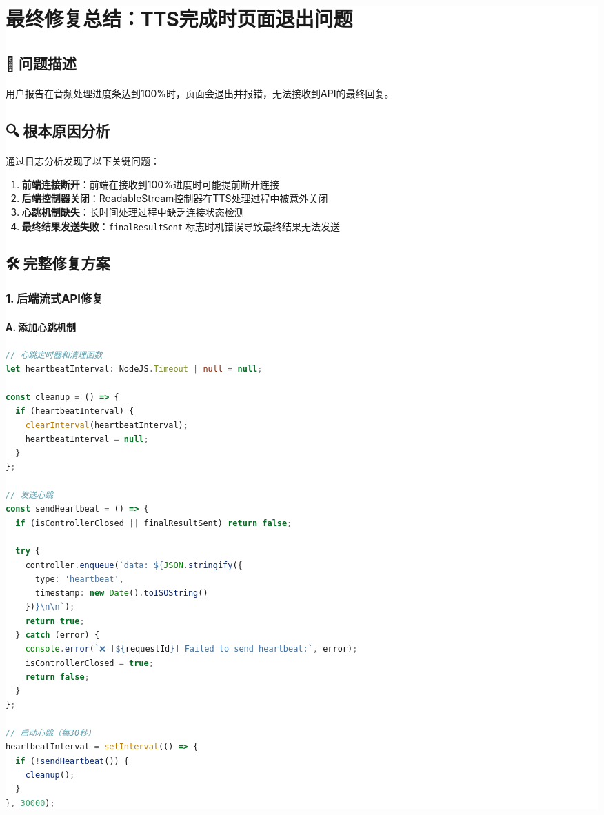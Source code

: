 # 最终修复总结：TTS完成时页面退出问题

## 🎯 问题描述

用户报告在音频处理进度条达到100%时，页面会退出并报错，无法接收到API的最终回复。

## 🔍 根本原因分析

通过日志分析发现了以下关键问题：

1. **前端连接断开**：前端在接收到100%进度时可能提前断开连接
2. **后端控制器关闭**：ReadableStream控制器在TTS处理过程中被意外关闭
3. **心跳机制缺失**：长时间处理过程中缺乏连接状态检测
4. **最终结果发送失败**：`finalResultSent` 标志时机错误导致最终结果无法发送

## 🛠️ 完整修复方案

### 1. 后端流式API修复

#### A. 添加心跳机制
```typescript
// 心跳定时器和清理函数
let heartbeatInterval: NodeJS.Timeout | null = null;

const cleanup = () => {
  if (heartbeatInterval) {
    clearInterval(heartbeatInterval);
    heartbeatInterval = null;
  }
};

// 发送心跳
const sendHeartbeat = () => {
  if (isControllerClosed || finalResultSent) return false;
  
  try {
    controller.enqueue(`data: ${JSON.stringify({
      type: 'heartbeat',
      timestamp: new Date().toISOString()
    })}\n\n`);
    return true;
  } catch (error) {
    console.error(`❌ [${requestId}] Failed to send heartbeat:`, error);
    isControllerClosed = true;
    return false;
  }
};

// 启动心跳（每30秒）
heartbeatInterval = setInterval(() => {
  if (!sendHeartbeat()) {
    cleanup();
  }
}, 30000);
```

